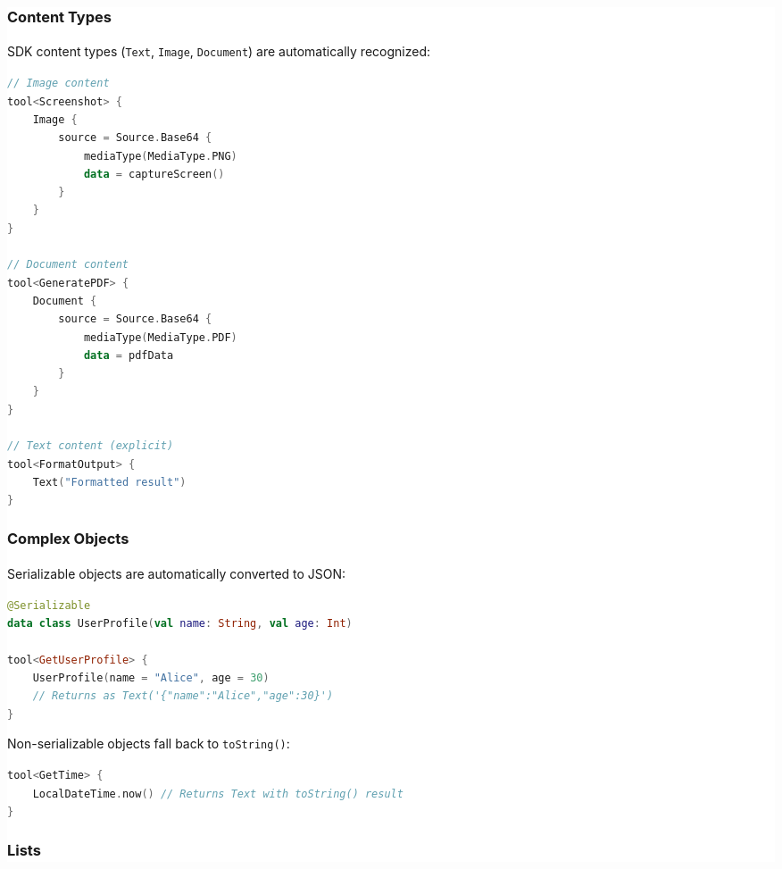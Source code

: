 ### Content Types

SDK content types (`Text`, `Image`, `Document`) are automatically recognized:

```kotlin
// Image content
tool<Screenshot> {
    Image {
        source = Source.Base64 {
            mediaType(MediaType.PNG)
            data = captureScreen()
        }
    }
}

// Document content
tool<GeneratePDF> {
    Document {
        source = Source.Base64 {
            mediaType(MediaType.PDF)
            data = pdfData
        }
    }
}

// Text content (explicit)
tool<FormatOutput> {
    Text("Formatted result")
}
```

### Complex Objects

Serializable objects are automatically converted to JSON:

```kotlin
@Serializable
data class UserProfile(val name: String, val age: Int)

tool<GetUserProfile> {
    UserProfile(name = "Alice", age = 30)
    // Returns as Text('{"name":"Alice","age":30}')
}
```

Non-serializable objects fall back to `toString()`:

```kotlin
tool<GetTime> {
    LocalDateTime.now() // Returns Text with toString() result
}
```

### Lists
